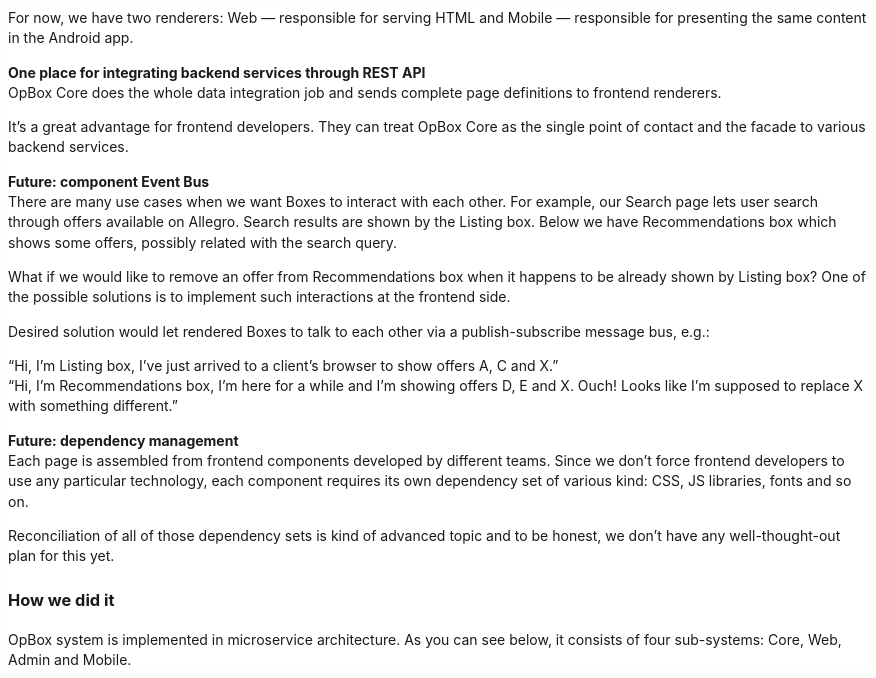 For now, we have two renderers: Web —
responsible for serving HTML and Mobile — responsible for presenting the same content in the Android app.

**One place for integrating backend services through REST API**<br/>
OpBox Core does the whole data integration job
and sends complete page definitions to frontend renderers.

It’s a great advantage for frontend developers.
They can treat OpBox Core as the single point of contact and the facade to various backend services.

**Future: component Event Bus**<br/>
There are many use cases when we want Boxes to interact with each other.
For example, our Search page lets user search through offers available on Allegro.
Search results are shown by the Listing box.
Below we have Recommendations box which shows some offers, possibly related with the search query.

What if we would like to remove an offer from Recommendations box when it
happens to be already shown by Listing box?
One of the possible solutions is to implement such interactions at the frontend side.

Desired solution would let rendered Boxes to talk to each other via a
publish-subscribe message bus, e.g.:

“Hi, I’m Listing box, I’ve just arrived to a client’s browser to show offers A, C and X.”<br/>
“Hi, I’m Recommendations box,
 I’m here for a while and I’m showing offers D, E and X. Ouch! Looks like I’m supposed
 to replace X with something different.”

**Future: dependency management**<br/>
Each page is assembled from frontend components developed by different
teams.
Since we don’t force frontend developers to use any particular technology,
each component requires its own dependency set of various kind:
CSS, JS libraries, fonts and so on.

Reconciliation of all of those dependency sets is kind of advanced topic and
to be honest, we don’t have any well-thought-out plan for this yet.

### How we did it

OpBox system is implemented in microservice architecture.
As you can see below, it consists of four sub-systems: Core, Web, Admin and Mobile.

<p style="text-align: center; background-color:#E3E3E3">